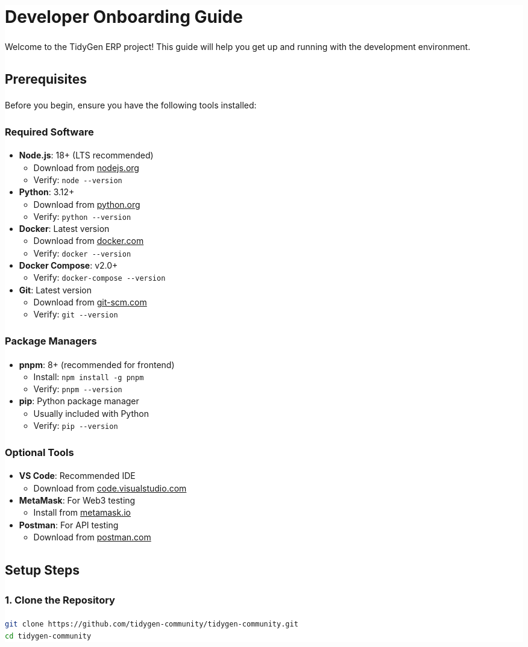 # Developer Onboarding Guide

Welcome to the TidyGen ERP project! This guide will help you get up and running with the development environment.

## Prerequisites

Before you begin, ensure you have the following tools installed:

### Required Software
- **Node.js**: 18+ (LTS recommended)
  - Download from [nodejs.org](https://nodejs.org/)
  - Verify: `node --version`
- **Python**: 3.12+
  - Download from [python.org](https://python.org/)
  - Verify: `python --version`
- **Docker**: Latest version
  - Download from [docker.com](https://docker.com/)
  - Verify: `docker --version`
- **Docker Compose**: v2.0+
  - Verify: `docker-compose --version`
- **Git**: Latest version
  - Download from [git-scm.com](https://git-scm.com/)
  - Verify: `git --version`

### Package Managers
- **pnpm**: 8+ (recommended for frontend)
  - Install: `npm install -g pnpm`
  - Verify: `pnpm --version`
- **pip**: Python package manager
  - Usually included with Python
  - Verify: `pip --version`

### Optional Tools
- **VS Code**: Recommended IDE
  - Download from [code.visualstudio.com](https://code.visualstudio.com/)
- **MetaMask**: For Web3 testing
  - Install from [metamask.io](https://metamask.io/)
- **Postman**: For API testing
  - Download from [postman.com](https://postman.com/)

## Setup Steps

### 1. Clone the Repository
```bash
git clone https://github.com/tidygen-community/tidygen-community.git
cd tidygen-community
```
